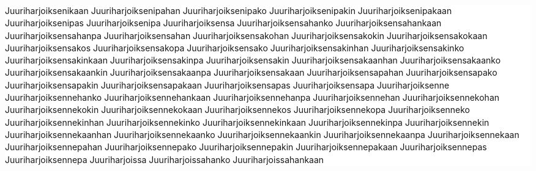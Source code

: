 Juuriharjoiksenikaan
Juuriharjoiksenipahan
Juuriharjoiksenipako
Juuriharjoiksenipakin
Juuriharjoiksenipakaan
Juuriharjoiksenipas
Juuriharjoiksenipa
Juuriharjoiksensa
Juuriharjoiksensahanko
Juuriharjoiksensahankaan
Juuriharjoiksensahanpa
Juuriharjoiksensahan
Juuriharjoiksensakohan
Juuriharjoiksensakokin
Juuriharjoiksensakokaan
Juuriharjoiksensakos
Juuriharjoiksensakopa
Juuriharjoiksensako
Juuriharjoiksensakinhan
Juuriharjoiksensakinko
Juuriharjoiksensakinkaan
Juuriharjoiksensakinpa
Juuriharjoiksensakin
Juuriharjoiksensakaanhan
Juuriharjoiksensakaanko
Juuriharjoiksensakaankin
Juuriharjoiksensakaanpa
Juuriharjoiksensakaan
Juuriharjoiksensapahan
Juuriharjoiksensapako
Juuriharjoiksensapakin
Juuriharjoiksensapakaan
Juuriharjoiksensapas
Juuriharjoiksensapa
Juuriharjoiksenne
Juuriharjoiksennehanko
Juuriharjoiksennehankaan
Juuriharjoiksennehanpa
Juuriharjoiksennehan
Juuriharjoiksennekohan
Juuriharjoiksennekokin
Juuriharjoiksennekokaan
Juuriharjoiksennekos
Juuriharjoiksennekopa
Juuriharjoiksenneko
Juuriharjoiksennekinhan
Juuriharjoiksennekinko
Juuriharjoiksennekinkaan
Juuriharjoiksennekinpa
Juuriharjoiksennekin
Juuriharjoiksennekaanhan
Juuriharjoiksennekaanko
Juuriharjoiksennekaankin
Juuriharjoiksennekaanpa
Juuriharjoiksennekaan
Juuriharjoiksennepahan
Juuriharjoiksennepako
Juuriharjoiksennepakin
Juuriharjoiksennepakaan
Juuriharjoiksennepas
Juuriharjoiksennepa
Juuriharjoissa
Juuriharjoissahanko
Juuriharjoissahankaan
